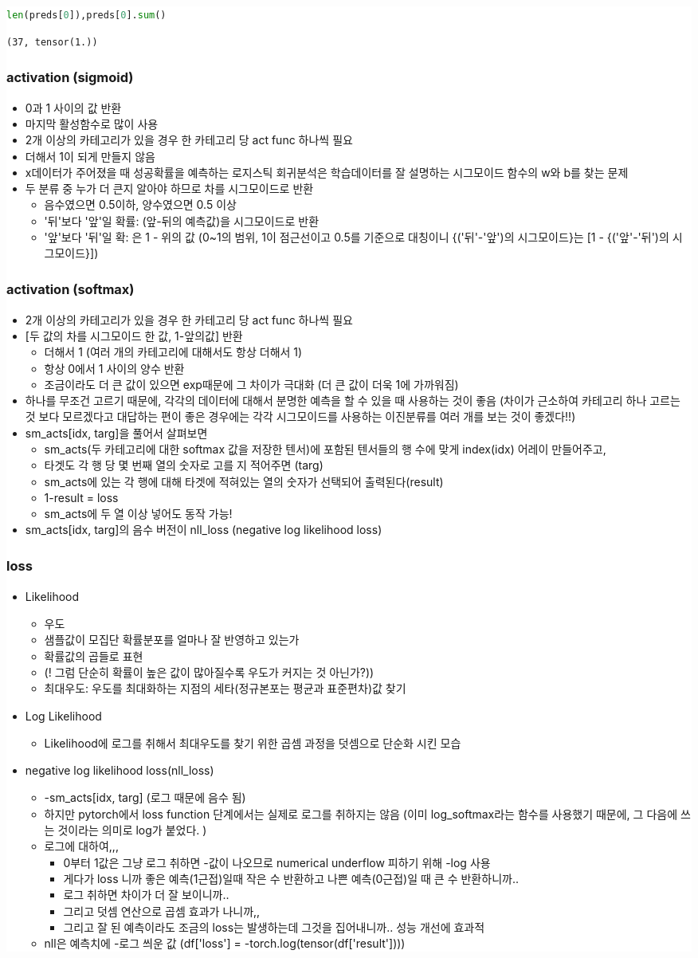


```python
len(preds[0]),preds[0].sum()
```




    (37, tensor(1.))



### activation (sigmoid)

- 0과 1 사이의 값 반환
- 마지막 활성함수로 많이 사용
- 2개 이상의 카테고리가 있을 경우 한 카테고리 당 act func 하나씩 필요
- 더해서 1이 되게 만들지 않음
- x데이터가 주어졌을 때 성공확률을 예측하는 로지스틱 회귀분석은 학습데이터를 잘 설명하는 시그모이드 함수의 w와 b를 찾는 문제
- 두 분류 중 누가 더 큰지 알아야 하므로 차를 시그모이드로 반환
    - 음수였으면 0.5이하, 양수였으면 0.5 이상
    - '뒤'보다 '앞'일 확률: (앞-뒤의 예측값)을 시그모이드로 반환
    - '앞'보다 '뒤'일 확: 은 1 - 위의 값 (0~1의 범위, 1이 점근선이고 0.5를 기준으로 대칭이니 {('뒤'-'앞')의 시그모이드}는 [1 - {('앞'-'뒤')의 시그모이드}])

### activation (softmax)
- 2개 이상의 카테고리가 있을 경우 한 카테고리 당 act func 하나씩 필요
- [두 값의 차를 시그모이드 한 값, 1-앞의값] 반환
    - 더해서 1 (여러 개의 카테고리에 대해서도 항상 더해서 1)
    - 항상 0에서 1 사이의 양수 반환
    - 조금이라도 더 큰 값이 있으면 exp때문에 그 차이가 극대화 (더 큰 값이 더욱 1에 가까워짐)
- 하나를 무조건 고르기 때문에, 각각의 데이터에 대해서 분명한 예측을 할 수 있을 때 사용하는 것이 좋음 (차이가 근소하여 카테고리 하나 고르는 것 보다 모르겠다고 대답하는 편이 좋은 경우에는 각각 시그모이드를 사용하는 이진분류를 여러 개를 보는 것이 좋겠다!!)
- sm_acts[idx, targ]을 풀어서 살펴보면
    - sm_acts(두 카테고리에 대한 softmax 값을 저장한 텐서)에 포함된 텐서들의 행 수에 맞게 index(idx) 어레이 만들어주고, 
    - 타겟도 각 행 당 몇 번째 열의 숫자로 고를 지 적어주면 (targ)
    - sm_acts에 있는 각 행에 대해 타겟에 적혀있는 열의 숫자가 선택되어 출력된다(result)
    - 1-result = loss
    - sm_acts에 두 열 이상 넣어도 동작 가능!
- sm_acts[idx, targ]의 음수 버전이 nll_loss (negative log likelihood loss)

### loss

- Likelihood
    - 우도
    - 샘플값이 모집단 확률분포를 얼마나 잘 반영하고 있는가
    - 확률값의 곱들로 표현 
    - (! 그럼 단순히 확률이 높은 값이 많아질수록 우도가 커지는 것 아닌가?))
    - 최대우도: 우도를 최대화하는 지점의 세타(정규본포는 평균과 표준편차)값 찾기
    
- Log Likelihood
    - Likelihood에 로그를 취해서 최대우도를 찾기 위한 곱셈 과정을 덧셈으로 단순화 시킨 모습
    
- negative log likelihood loss(nll_loss)
    - -sm_acts[idx, targ] (로그 때문에 음수 됨)
    - 하지만 pytorch에서 loss function 단계에서는 실제로 로그를 취하지는 않음 (이미 log_softmax라는 함수를 사용했기 때문에, 그 다음에 쓰는 것이라는 의미로 log가 붙었다. )
    - 로그에 대하여,,, 
        - 0부터 1값은 그냥 로그 취하면 -값이 나오므로 numerical underflow 피하기 위해 -log 사용
        - 게다가 loss 니까 좋은 예측(1근접)일때 작은 수 반환하고 나쁜 예측(0근접)일 때 큰 수 반환하니까..
        - 로그 취하면 차이가 더 잘 보이니까..
        - 그리고 덧셈 연산으로 곱셈 효과가 나니까,,
        - 그리고 잘 된 예측이라도 조금의 loss는 발생하는데 그것을 집어내니까.. 성능 개선에 효과적
    - nll은 예측치에 -로그 씌운 값 (df['loss'] = -torch.log(tensor(df['result'])))
